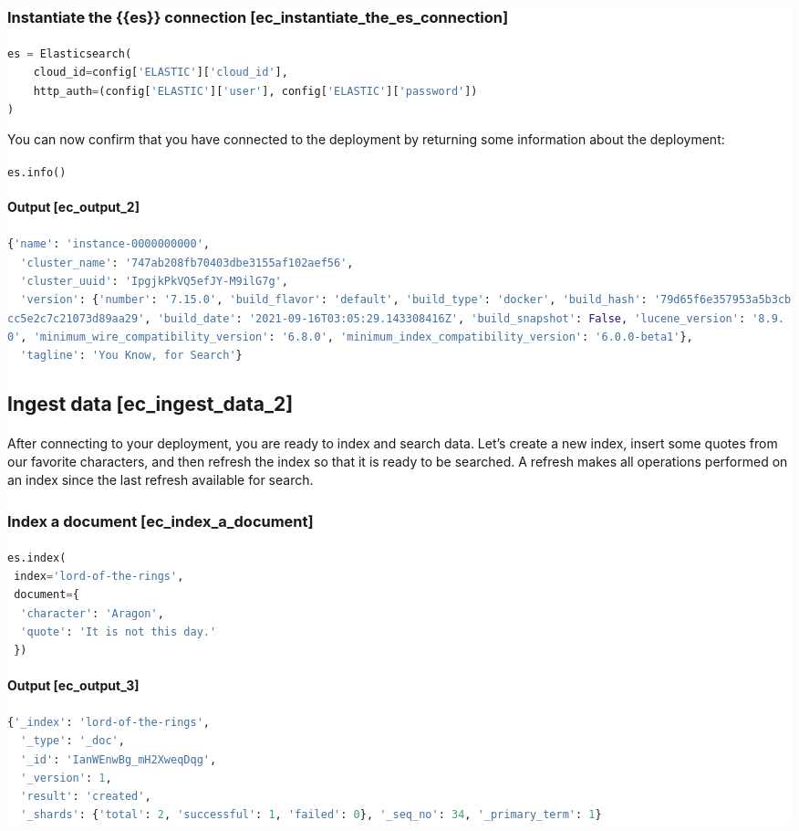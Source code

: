 
### Instantiate the {{es}} connection [ec_instantiate_the_es_connection]

```python
es = Elasticsearch(
    cloud_id=config['ELASTIC']['cloud_id'],
    http_auth=(config['ELASTIC']['user'], config['ELASTIC']['password'])
)
```

You can now confirm that you have connected to the deployment by returning some information about the deployment:

```python
es.info()
```


#### Output [ec_output_2]

```python
{'name': 'instance-0000000000',
  'cluster_name': '747ab208fb70403dbe3155af102aef56',
  'cluster_uuid': 'IpgjkPkVQ5efJY-M9ilG7g',
  'version': {'number': '7.15.0', 'build_flavor': 'default', 'build_type': 'docker', 'build_hash': '79d65f6e357953a5b3cbcc5e2c7c21073d89aa29', 'build_date': '2021-09-16T03:05:29.143308416Z', 'build_snapshot': False, 'lucene_version': '8.9.0', 'minimum_wire_compatibility_version': '6.8.0', 'minimum_index_compatibility_version': '6.0.0-beta1'},
  'tagline': 'You Know, for Search'}
```


## Ingest data [ec_ingest_data_2]

After connecting to your deployment, you are ready to index and search data. Let’s create a new index, insert some quotes from our favorite characters, and then refresh the index so that it is ready to be searched. A refresh makes all operations performed on an index since the last refresh available for search.


### Index a document [ec_index_a_document]

```python
es.index(
 index='lord-of-the-rings',
 document={
  'character': 'Aragon',
  'quote': 'It is not this day.'
 })
```


#### Output [ec_output_3]

```python
{'_index': 'lord-of-the-rings',
  '_type': '_doc',
  '_id': 'IanWEnwBg_mH2XweqDqg',
  '_version': 1,
  'result': 'created',
  '_shards': {'total': 2, 'successful': 1, 'failed': 0}, '_seq_no': 34, '_primary_term': 1}
```
